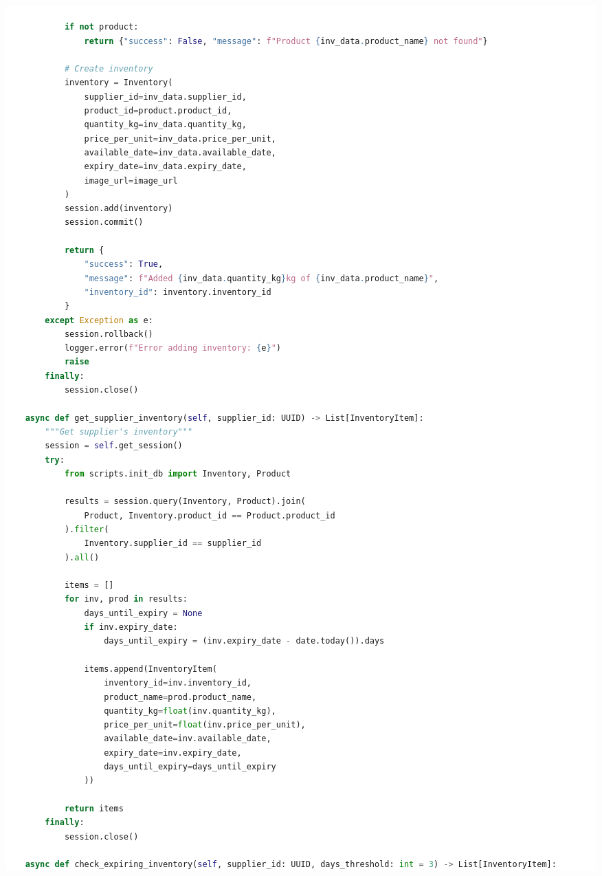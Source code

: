 ```python
            
            if not product:
                return {"success": False, "message": f"Product {inv_data.product_name} not found"}
            
            # Create inventory
            inventory = Inventory(
                supplier_id=inv_data.supplier_id,
                product_id=product.product_id,
                quantity_kg=inv_data.quantity_kg,
                price_per_unit=inv_data.price_per_unit,
                available_date=inv_data.available_date,
                expiry_date=inv_data.expiry_date,
                image_url=image_url
            )
            session.add(inventory)
            session.commit()
            
            return {
                "success": True,
                "message": f"Added {inv_data.quantity_kg}kg of {inv_data.product_name}",
                "inventory_id": inventory.inventory_id
            }
        except Exception as e:
            session.rollback()
            logger.error(f"Error adding inventory: {e}")
            raise
        finally:
            session.close()
    
    async def get_supplier_inventory(self, supplier_id: UUID) -> List[InventoryItem]:
        """Get supplier's inventory"""
        session = self.get_session()
        try:
            from scripts.init_db import Inventory, Product
            
            results = session.query(Inventory, Product).join(
                Product, Inventory.product_id == Product.product_id
            ).filter(
                Inventory.supplier_id == supplier_id
            ).all()
            
            items = []
            for inv, prod in results:
                days_until_expiry = None
                if inv.expiry_date:
                    days_until_expiry = (inv.expiry_date - date.today()).days
                
                items.append(InventoryItem(
                    inventory_id=inv.inventory_id,
                    product_name=prod.product_name,
                    quantity_kg=float(inv.quantity_kg),
                    price_per_unit=float(inv.price_per_unit),
                    available_date=inv.available_date,
                    expiry_date=inv.expiry_date,
                    days_until_expiry=days_until_expiry
                ))
            
            return items
        finally:
            session.close()
    
    async def check_expiring_inventory(self, supplier_id: UUID, days_threshold: int = 3) -> List[InventoryItem]:
```